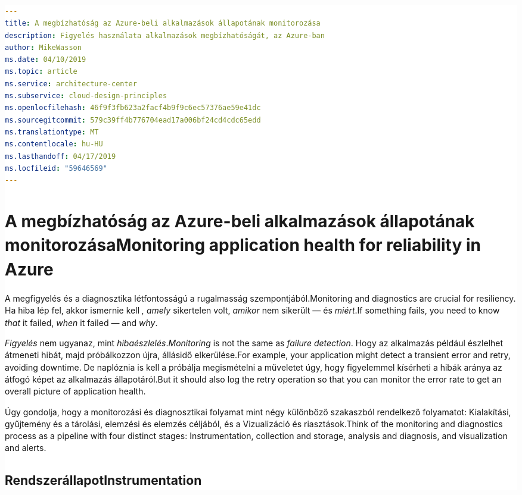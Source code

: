 ```yaml
---
title: A megbízhatóság az Azure-beli alkalmazások állapotának monitorozása
description: Figyelés használata alkalmazások megbízhatóságát, az Azure-ban
author: MikeWasson
ms.date: 04/10/2019
ms.topic: article
ms.service: architecture-center
ms.subservice: cloud-design-principles
ms.openlocfilehash: 46f9f3fb623a2facf4b9f9c6ec57376ae59e41dc
ms.sourcegitcommit: 579c39ff4b776704ead17a006bf24cd4cdc65edd
ms.translationtype: MT
ms.contentlocale: hu-HU
ms.lasthandoff: 04/17/2019
ms.locfileid: "59646569"
---
```

# <a name="monitoring-application-health-for-reliability-in-azure"></a><span data-ttu-id="77524-103">A megbízhatóság az Azure-beli alkalmazások állapotának monitorozása</span><span class="sxs-lookup"><span data-stu-id="77524-103">Monitoring application health for reliability in Azure</span></span>

<span data-ttu-id="77524-104">A megfigyelés és a diagnosztika létfontosságú a rugalmasság szempontjából.</span><span class="sxs-lookup"><span data-stu-id="77524-104">Monitoring and diagnostics are crucial for resiliency.</span></span> <span data-ttu-id="77524-105">Ha hiba lép fel, akkor ismernie kell *, amely* sikertelen volt, *amikor* nem sikerült &mdash; és *miért*.</span><span class="sxs-lookup"><span data-stu-id="77524-105">If something fails, you need to know *that* it failed, *when* it failed &mdash; and *why*.</span></span>

<span data-ttu-id="77524-106">*Figyelés* nem ugyanaz, mint *hibaészlelés*.</span><span class="sxs-lookup"><span data-stu-id="77524-106">*Monitoring* is not the same as *failure detection*.</span></span> <span data-ttu-id="77524-107">Hogy az alkalmazás például észlelhet átmeneti hibát, majd próbálkozzon újra, állásidő elkerülése.</span><span class="sxs-lookup"><span data-stu-id="77524-107">For example, your application might detect a transient error and retry, avoiding downtime.</span></span> <span data-ttu-id="77524-108">De naplóznia is kell a próbálja megismételni a műveletet úgy, hogy figyelemmel kísérheti a hibák aránya az átfogó képet az alkalmazás állapotáról.</span><span class="sxs-lookup"><span data-stu-id="77524-108">But it should also log the retry operation so that you can monitor the error rate to get an overall picture of application health.</span></span>

<span data-ttu-id="77524-109">Úgy gondolja, hogy a monitorozási és diagnosztikai folyamat mint négy különböző szakaszból rendelkező folyamatot: Kialakítási, gyűjtemény és a tárolási, elemzési és elemzés céljából, és a Vizualizáció és riasztások.</span><span class="sxs-lookup"><span data-stu-id="77524-109">Think of the monitoring and diagnostics process as a pipeline with four distinct stages: Instrumentation, collection and storage, analysis and diagnosis, and visualization and alerts.</span></span>

## <a name="instrumentation"></a><span data-ttu-id="77524-110">Rendszerállapot</span><span class="sxs-lookup"><span data-stu-id="77524-110">Instrumentation</span></span>
